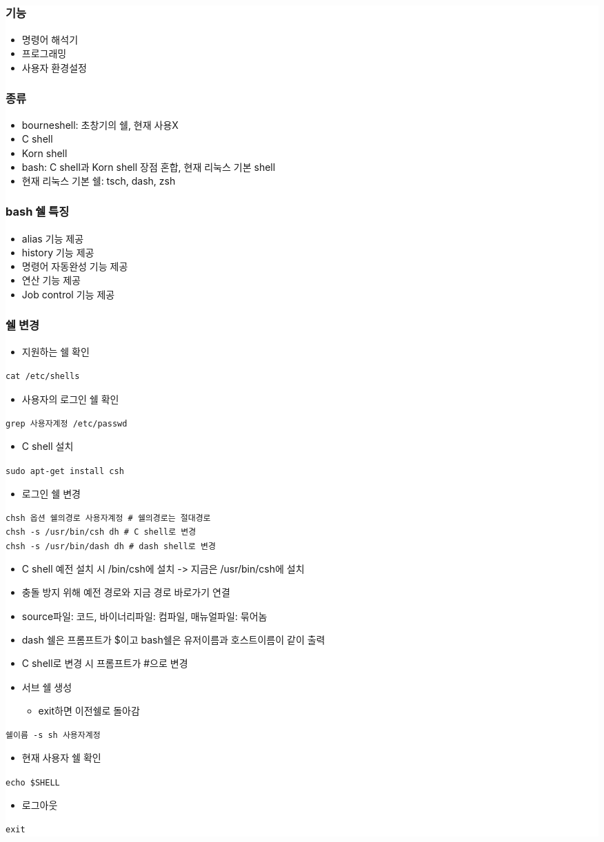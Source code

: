 ### 기능
* 명령어 해석기
* 프로그래밍
* 사용자 환경설정

### 종류
* bourneshell: 초창기의 쉘, 현재 사용X
* C shell
* Korn shell
* bash: C shell과 Korn shell 장점 혼합, 현재 리눅스 기본 shell
* 현재 리눅스 기본 쉘: tsch, dash, zsh

### bash 쉘 특징
* alias 기능 제공
* history 기능 제공
* 명령어 자동완성 기능 제공
* 연산 기능 제공
* Job control 기능 제공

### 쉘 변경
* 지원하는 쉘 확인
```shell
cat /etc/shells
```
* 사용자의 로그인 쉘 확인
```shell
grep 사용자계정 /etc/passwd
```
* C shell 설치
```shell
sudo apt-get install csh
```
* 로그인 쉘 변경
```shell
chsh 옵션 쉘의경로 사용자계정 # 쉘의경로는 절대경로
chsh -s /usr/bin/csh dh # C shell로 변경
chsh -s /usr/bin/dash dh # dash shell로 변경
```
  * C shell 예전 설치 시 /bin/csh에 설치 -> 지금은 /usr/bin/csh에 설치
  * 충돌 방지 위해 예전 경로와 지금 경로 바로가기 연결
  * source파일: 코드, 바이너리파일: 컴파일, 매뉴얼파일: 묶어놈
  * dash 쉘은 프롬프트가 $이고 bash쉘은 유저이름과 호스트이름이 같이 출력
  * C shell로 변경 시 프롬프트가 #으로 변경

* 서브 쉘 생성
  * exit하면 이전쉘로 돌아감
```shell
쉘이름 -s sh 사용자계정
```
* 현재 사용자 쉘 확인
```shell
echo $SHELL
```
* 로그아웃
```shell
exit
```
